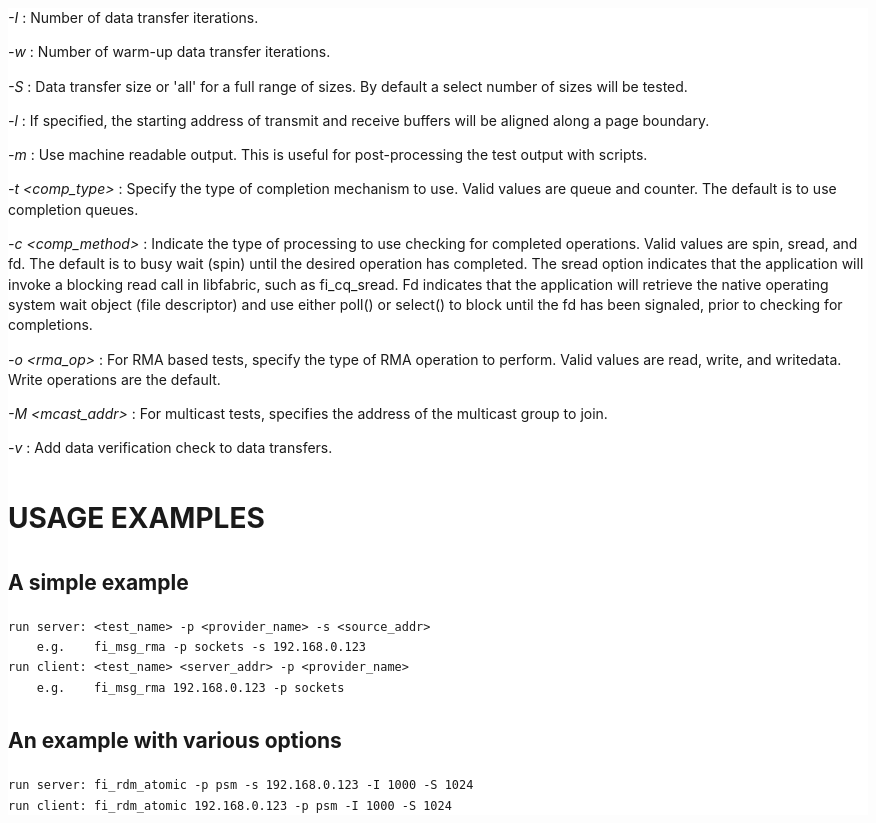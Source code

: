 *-I <number>*
: Number of data transfer iterations.

*-w <number>*
: Number of warm-up data transfer iterations.

*-S <size>*
: Data transfer size or 'all' for a full range of sizes.  By default a
  select number of sizes will be tested.

*-l*
: If specified, the starting address of transmit and receive buffers will
  be aligned along a page boundary.

*-m*
: Use machine readable output.  This is useful for post-processing the test
  output with scripts.

*-t <comp_type>*
: Specify the type of completion mechanism to use.  Valid values are queue
  and counter.  The default is to use completion queues.

*-c <comp_method>*
: Indicate the type of processing to use checking for completed operations.
  Valid values are spin, sread, and fd.  The default is to busy wait (spin)
  until the desired operation has completed.  The sread option indicates that
  the application will invoke a blocking read call in libfabric, such as
  fi_cq_sread.  Fd indicates that the application will retrieve the native
  operating system wait object (file descriptor) and use either poll() or
  select() to block until the fd has been signaled, prior to checking for
  completions.

*-o <rma_op>*
: For RMA based tests, specify the type of RMA operation to perform.  Valid
  values are read, write, and writedata.  Write operations are the default.

*-M <mcast_addr>*
: For multicast tests, specifies the address of the multicast group to join.

*-v*
: Add data verification check to data transfers.

# USAGE EXAMPLES

## A simple example

	run server: <test_name> -p <provider_name> -s <source_addr>
		e.g.	fi_msg_rma -p sockets -s 192.168.0.123
	run client: <test_name> <server_addr> -p <provider_name>
		e.g.	fi_msg_rma 192.168.0.123 -p sockets

## An example with various options

	run server: fi_rdm_atomic -p psm -s 192.168.0.123 -I 1000 -S 1024
	run client: fi_rdm_atomic 192.168.0.123 -p psm -I 1000 -S 1024
